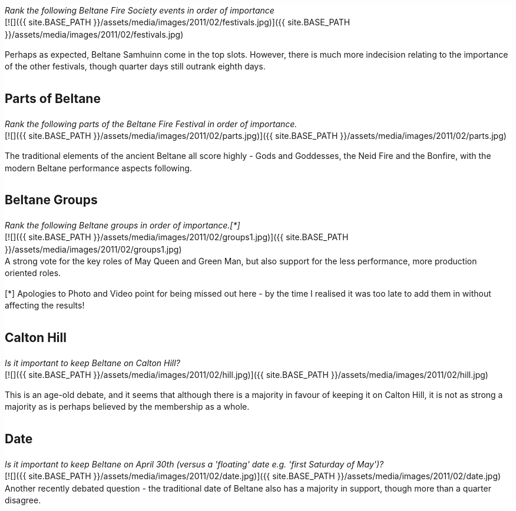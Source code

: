_Rank the following Beltane Fire Society events in order of importance_  
[![]({{ site.BASE_PATH }}/assets/media/images/2011/02/festivals.jpg)]({{ site.BASE_PATH }}/assets/media/images/2011/02/festivals.jpg)  
  
Perhaps as expected, Beltane Samhuinn come in the top slots. However, there is much more indecision relating to the importance of the other festivals, though quarter days still outrank eighth days.  
  


## Parts of Beltane

  
_Rank the following parts of the Beltane Fire Festival in order of importance._  
[![]({{ site.BASE_PATH }}/assets/media/images/2011/02/parts.jpg)]({{ site.BASE_PATH }}/assets/media/images/2011/02/parts.jpg)  
  
The traditional elements of the ancient Beltane all score highly - Gods and Goddesses, the Neid Fire and the Bonfire, with the modern Beltane performance aspects following.  
  


## Beltane Groups

  
_Rank the following Beltane groups in order of importance.[*]_  
[![]({{ site.BASE_PATH }}/assets/media/images/2011/02/groups1.jpg)]({{ site.BASE_PATH }}/assets/media/images/2011/02/groups1.jpg)  
A strong vote for the key roles of May Queen and Green Man, but also support for the less performance, more production oriented roles.  
  
[*] Apologies to Photo and Video point for being missed out here - by the time I realised it was too late to add them in without affecting the results!  
  


## Calton Hill

  
_Is it important to keep Beltane on Calton Hill?_  
[![]({{ site.BASE_PATH }}/assets/media/images/2011/02/hill.jpg)]({{ site.BASE_PATH }}/assets/media/images/2011/02/hill.jpg)  
  
This is an age-old debate, and it seems that although there is a majority in favour of keeping it on Calton Hill, it is not as strong a majority as is perhaps believed by the membership as a whole.  
  


## Date

  
_Is it important to keep Beltane on April 30th (versus a 'floating' date e.g. 'first Saturday of May')?_  
[![]({{ site.BASE_PATH }}/assets/media/images/2011/02/date.jpg)]({{ site.BASE_PATH }}/assets/media/images/2011/02/date.jpg)  
Another recently debated question - the traditional date of Beltane also has a majority in support, though more than a quarter disagree.  
  
